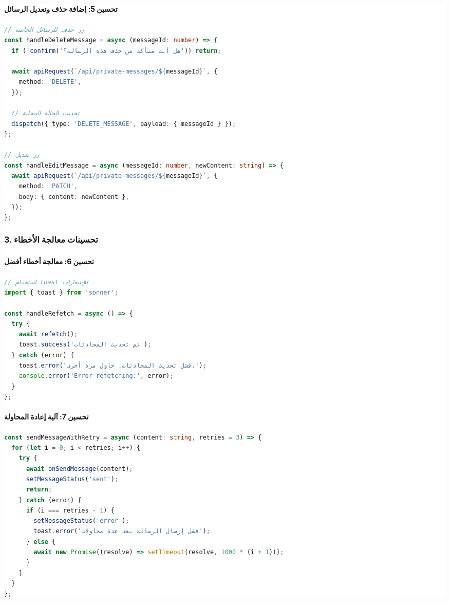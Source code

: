 #### تحسين 5: إضافة حذف وتعديل الرسائل

```typescript
// زر حذف للرسائل الخاصة
const handleDeleteMessage = async (messageId: number) => {
  if (!confirm('هل أنت متأكد من حذف هذه الرسالة؟')) return;

  await apiRequest(`/api/private-messages/${messageId}`, {
    method: 'DELETE',
  });

  // تحديث الحالة المحلية
  dispatch({ type: 'DELETE_MESSAGE', payload: { messageId } });
};

// زر تعديل
const handleEditMessage = async (messageId: number, newContent: string) => {
  await apiRequest(`/api/private-messages/${messageId}`, {
    method: 'PATCH',
    body: { content: newContent },
  });
};
```

### 3. **تحسينات معالجة الأخطاء**

#### تحسين 6: معالجة أخطاء أفضل

```typescript
// استخدام toast للإشعارات
import { toast } from 'sonner';

const handleRefetch = async () => {
  try {
    await refetch();
    toast.success('تم تحديث المحادثات');
  } catch (error) {
    toast.error('فشل تحديث المحادثات. حاول مرة أخرى.');
    console.error('Error refetching:', error);
  }
};
```

#### تحسين 7: آلية إعادة المحاولة

```typescript
const sendMessageWithRetry = async (content: string, retries = 3) => {
  for (let i = 0; i < retries; i++) {
    try {
      await onSendMessage(content);
      setMessageStatus('sent');
      return;
    } catch (error) {
      if (i === retries - 1) {
        setMessageStatus('error');
        toast.error('فشل إرسال الرسالة بعد عدة محاولات');
      } else {
        await new Promise((resolve) => setTimeout(resolve, 1000 * (i + 1)));
      }
    }
  }
};
```
